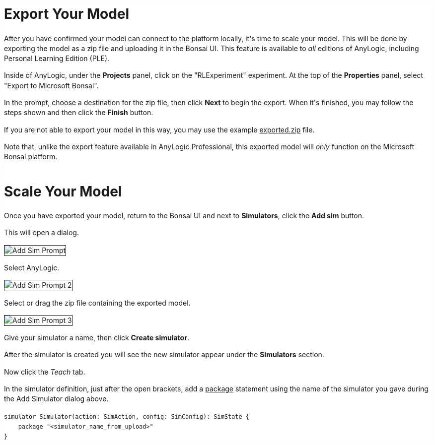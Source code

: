 # Export Your Model

After you have confirmed your model can connect to the platform locally, it's
time to scale your model. This will be done by exporting the model as a zip file
and uploading it in the Bonsai UI. This feature is available to _all_ editions
of AnyLogic, including Personal Learning Edition (PLE).

Inside of AnyLogic, under the **Projects** panel, click on the "RLExperiment"
experiment. At the top of the **Properties** panel, select "Export to Microsoft
Bonsai".

In the prompt, choose a destination for the zip file, then click **Next** to
begin the export. When it's finished, you may follow the steps shown and then
click the **Finish** button.

If you are not able to export your model in this way, you may use the example <a
href="exported.zip">exported.zip</a> file.

Note that, unlike the export feature available in AnyLogic Professional, this
exported model will _only_ function on the Microsoft Bonsai platform.

# Scale Your Model

Once you have exported your model, return to the Bonsai UI and next to
**Simulators**, click the **Add sim** button.

This will open a dialog.

<img src="images/add_sim.png" alt="Add Sim Prompt" width="500" border="1"/>

Select AnyLogic.

<img src="images/add_sim_al_nozip.png" alt="Add Sim Prompt 2" width="500"
border="1"/>

Select or drag the zip file containing the exported model.

<img src="images/add_sim_al_zip.png" alt="Add Sim Prompt 3" width="500"
border="1"/>

Give your simulator a name, then click **Create simulator**.

After the simulator is created you will see the new simulator appear under the
**Simulators** section.

Now click the _Teach_ tab.

In the simulator definition, just after the open brackets, add a <a
href="#">package</a> statement using the name of the simulator you gave during
the Add Simulator dialog above.

```
simulator Simulator(action: SimAction, config: SimConfig): SimState {
	package "<simulator_name_from_upload>"
}
```

